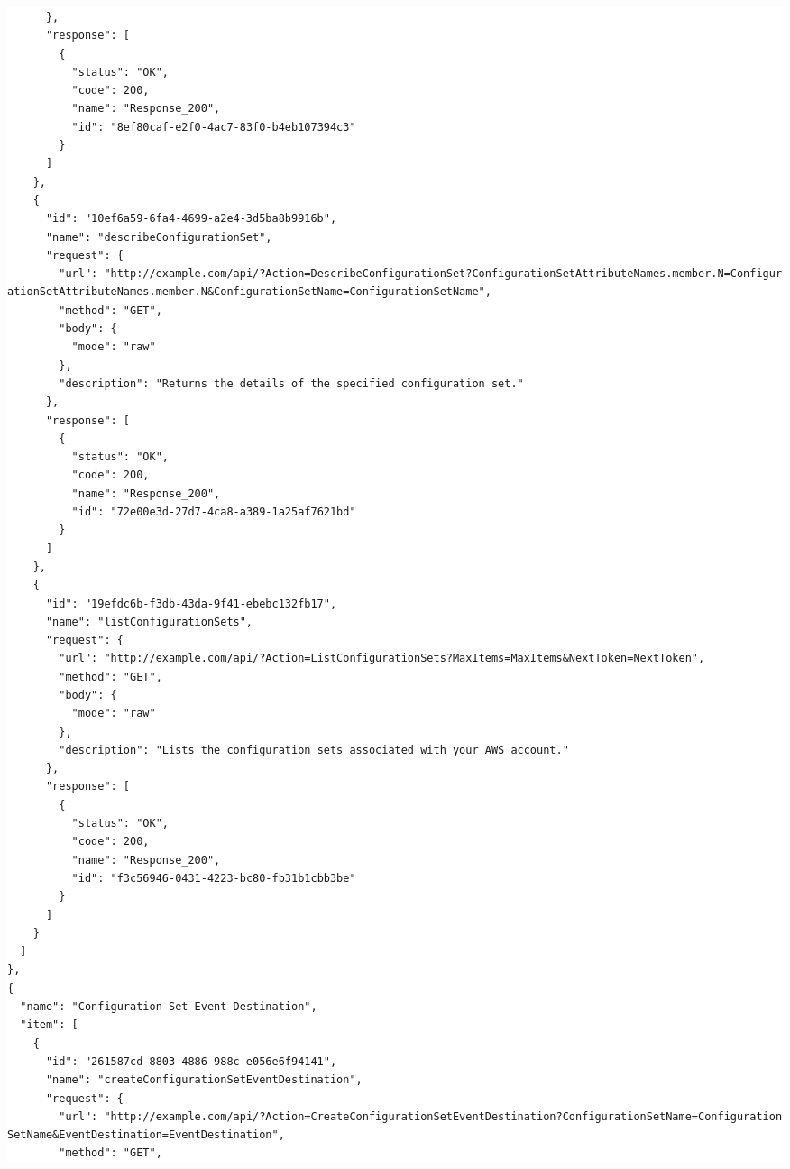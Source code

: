           },
          "response": [
            {
              "status": "OK",
              "code": 200,
              "name": "Response_200",
              "id": "8ef80caf-e2f0-4ac7-83f0-b4eb107394c3"
            }
          ]
        },
        {
          "id": "10ef6a59-6fa4-4699-a2e4-3d5ba8b9916b",
          "name": "describeConfigurationSet",
          "request": {
            "url": "http://example.com/api/?Action=DescribeConfigurationSet?ConfigurationSetAttributeNames.member.N=ConfigurationSetAttributeNames.member.N&ConfigurationSetName=ConfigurationSetName",
            "method": "GET",
            "body": {
              "mode": "raw"
            },
            "description": "Returns the details of the specified configuration set."
          },
          "response": [
            {
              "status": "OK",
              "code": 200,
              "name": "Response_200",
              "id": "72e00e3d-27d7-4ca8-a389-1a25af7621bd"
            }
          ]
        },
        {
          "id": "19efdc6b-f3db-43da-9f41-ebebc132fb17",
          "name": "listConfigurationSets",
          "request": {
            "url": "http://example.com/api/?Action=ListConfigurationSets?MaxItems=MaxItems&NextToken=NextToken",
            "method": "GET",
            "body": {
              "mode": "raw"
            },
            "description": "Lists the configuration sets associated with your AWS account."
          },
          "response": [
            {
              "status": "OK",
              "code": 200,
              "name": "Response_200",
              "id": "f3c56946-0431-4223-bc80-fb31b1cbb3be"
            }
          ]
        }
      ]
    },
    {
      "name": "Configuration Set Event Destination",
      "item": [
        {
          "id": "261587cd-8803-4886-988c-e056e6f94141",
          "name": "createConfigurationSetEventDestination",
          "request": {
            "url": "http://example.com/api/?Action=CreateConfigurationSetEventDestination?ConfigurationSetName=ConfigurationSetName&EventDestination=EventDestination",
            "method": "GET",